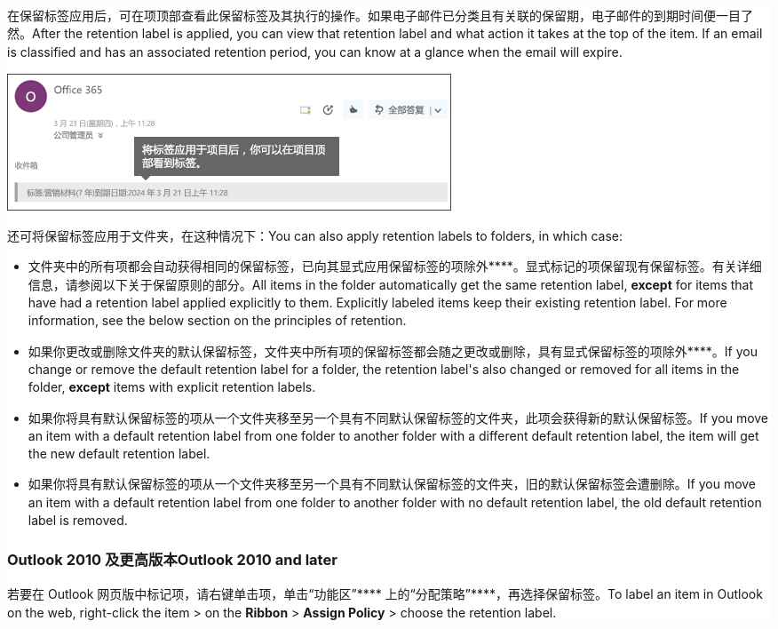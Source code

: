 <span data-ttu-id="ab1e9-p122">在保留标签应用后，可在项顶部查看此保留标签及其执行的操作。如果电子邮件已分类且有关联的保留期，电子邮件的到期时间便一目了然。</span><span class="sxs-lookup"><span data-stu-id="ab1e9-p122">After the retention label is applied, you can view that retention label and what action it takes at the top of the item. If an email is classified and has an associated retention period, you can know at a glance when the email will expire.</span></span>
  
![分配给 Outlook 网页版中电子邮件的标签](media/16f6c91b-5eab-4574-9d13-6d12be00a783.png)
  
<span data-ttu-id="ab1e9-214">还可将保留标签应用于文件夹，在这种情况下：</span><span class="sxs-lookup"><span data-stu-id="ab1e9-214">You can also apply retention labels to folders, in which case:</span></span>
  
- <span data-ttu-id="ab1e9-p123">文件夹中的所有项都会自动获得相同的保留标签，已向其显式应用保留标签的项除外\*\*\*\*。显式标记的项保留现有保留标签。有关详细信息，请参阅以下关于保留原则的部分。</span><span class="sxs-lookup"><span data-stu-id="ab1e9-p123">All items in the folder automatically get the same retention label, **except** for items that have had a retention label applied explicitly to them. Explicitly labeled items keep their existing retention label. For more information, see the below section on the principles of retention.</span></span> 
    
- <span data-ttu-id="ab1e9-218">如果你更改或删除文件夹的默认保留标签，文件夹中所有项的保留标签都会随之更改或删除，具有显式保留标签的项除外\*\*\*\*。</span><span class="sxs-lookup"><span data-stu-id="ab1e9-218">If you change or remove the default retention label for a folder, the retention label's also changed or removed for all items in the folder, **except** items with explicit retention labels.</span></span> 
    
- <span data-ttu-id="ab1e9-219">如果你将具有默认保留标签的项从一个文件夹移至另一个具有不同默认保留标签的文件夹，此项会获得新的默认保留标签。</span><span class="sxs-lookup"><span data-stu-id="ab1e9-219">If you move an item with a default retention label from one folder to another folder with a different default retention label, the item will get the new default retention label.</span></span>
    
- <span data-ttu-id="ab1e9-220">如果你将具有默认保留标签的项从一个文件夹移至另一个具有不同默认保留标签的文件夹，旧的默认保留标签会遭删除。</span><span class="sxs-lookup"><span data-stu-id="ab1e9-220">If you move an item with a default retention label from one folder to another folder with no default retention label, the old default retention label is removed.</span></span>
    
### <a name="outlook-2010-and-later"></a><span data-ttu-id="ab1e9-221">Outlook 2010 及更高版本</span><span class="sxs-lookup"><span data-stu-id="ab1e9-221">Outlook 2010 and later</span></span>

<span data-ttu-id="ab1e9-222">若要在 Outlook 网页版中标记项，请右键单击项，单击“功能区”\*\*\*\* 上的“分配策略”\*\*\*\*，再选择保留标签。</span><span class="sxs-lookup"><span data-stu-id="ab1e9-222">To label an item in Outlook on the web, right-click the item \> on the **Ribbon** \> **Assign Policy** \> choose the retention label.</span></span> 
  